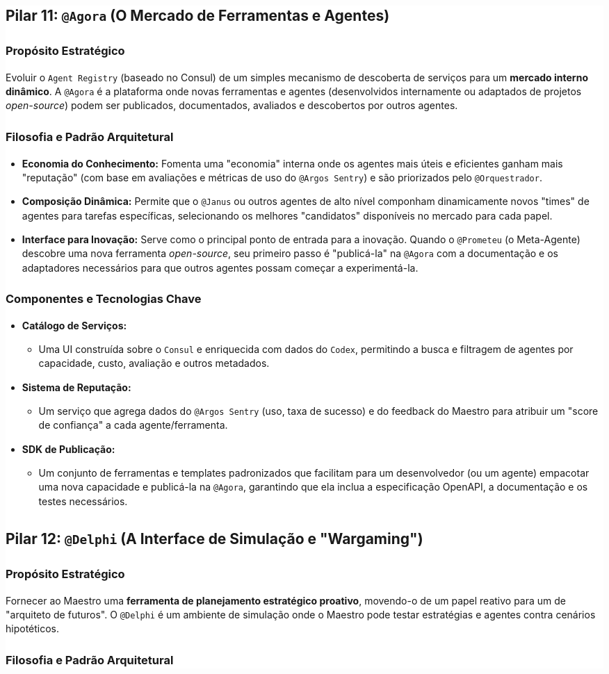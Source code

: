 ## **Pilar 11: `@Agora` (O Mercado de Ferramentas e Agentes)**

### **Propósito Estratégico**

Evoluir o `Agent Registry` (baseado no Consul) de um simples mecanismo de descoberta de serviços para um **mercado interno dinâmico**. A `@Agora` é a plataforma onde novas ferramentas e agentes (desenvolvidos internamente ou adaptados de projetos _open-source_) podem ser publicados, documentados, avaliados e descobertos por outros agentes.

### **Filosofia e Padrão Arquitetural**

- **Economia do Conhecimento:** Fomenta uma "economia" interna onde os agentes mais úteis e eficientes ganham mais "reputação" (com base em avaliações e métricas de uso do `@Argos Sentry`) e são priorizados pelo `@Orquestrador`.
    
- **Composição Dinâmica:** Permite que o `@Janus` ou outros agentes de alto nível componham dinamicamente novos "times" de agentes para tarefas específicas, selecionando os melhores "candidatos" disponíveis no mercado para cada papel.
    
- **Interface para Inovação:** Serve como o principal ponto de entrada para a inovação. Quando o `@Prometeu` (o Meta-Agente) descobre uma nova ferramenta _open-source_, seu primeiro passo é "publicá-la" na `@Agora` com a documentação e os adaptadores necessários para que outros agentes possam começar a experimentá-la.
    

### **Componentes e Tecnologias Chave**

- **Catálogo de Serviços:**
    
    - Uma UI construída sobre o `Consul` e enriquecida com dados do `Codex`, permitindo a busca e filtragem de agentes por capacidade, custo, avaliação e outros metadados.
        
- **Sistema de Reputação:**
    
    - Um serviço que agrega dados do `@Argos Sentry` (uso, taxa de sucesso) e do feedback do Maestro para atribuir um "score de confiança" a cada agente/ferramenta.
        
- **SDK de Publicação:**
    
    - Um conjunto de ferramentas e templates padronizados que facilitam para um desenvolvedor (ou um agente) empacotar uma nova capacidade e publicá-la na `@Agora`, garantindo que ela inclua a especificação OpenAPI, a documentação e os testes necessários.
        

## **Pilar 12: `@Delphi` (A Interface de Simulação e "Wargaming")**

### **Propósito Estratégico**

Fornecer ao Maestro uma **ferramenta de planejamento estratégico proativo**, movendo-o de um papel reativo para um de "arquiteto de futuros". O `@Delphi` é um ambiente de simulação onde o Maestro pode testar estratégias e agentes contra cenários hipotéticos.

### **Filosofia e Padrão Arquitetural**
